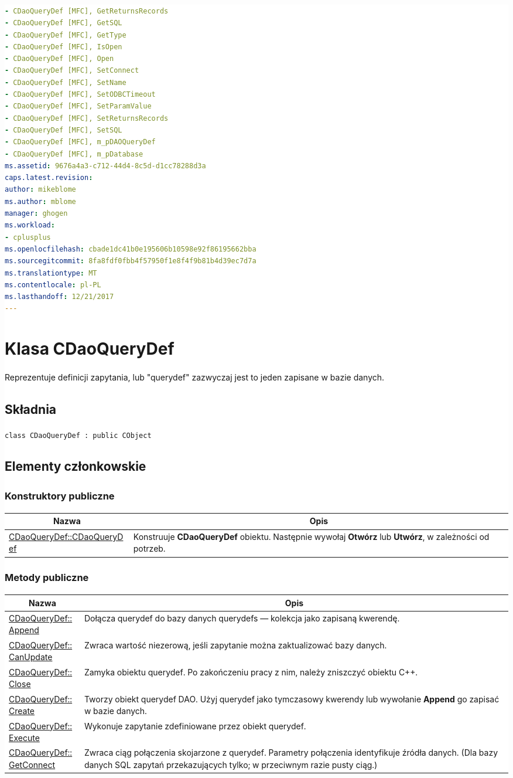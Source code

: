 ```yaml
- CDaoQueryDef [MFC], GetReturnsRecords
- CDaoQueryDef [MFC], GetSQL
- CDaoQueryDef [MFC], GetType
- CDaoQueryDef [MFC], IsOpen
- CDaoQueryDef [MFC], Open
- CDaoQueryDef [MFC], SetConnect
- CDaoQueryDef [MFC], SetName
- CDaoQueryDef [MFC], SetODBCTimeout
- CDaoQueryDef [MFC], SetParamValue
- CDaoQueryDef [MFC], SetReturnsRecords
- CDaoQueryDef [MFC], SetSQL
- CDaoQueryDef [MFC], m_pDAOQueryDef
- CDaoQueryDef [MFC], m_pDatabase
ms.assetid: 9676a4a3-c712-44d4-8c5d-d1cc78288d3a
caps.latest.revision: 
author: mikeblome
ms.author: mblome
manager: ghogen
ms.workload:
- cplusplus
ms.openlocfilehash: cbade1dc41b0e195606b10598e92f86195662bba
ms.sourcegitcommit: 8fa8fdf0fbb4f57950f1e8f4f9b81b4d39ec7d7a
ms.translationtype: MT
ms.contentlocale: pl-PL
ms.lasthandoff: 12/21/2017
---
```

# <a name="cdaoquerydef-class"></a>Klasa CDaoQueryDef
Reprezentuje definicji zapytania, lub "querydef" zazwyczaj jest to jeden zapisane w bazie danych.  
  
## <a name="syntax"></a>Składnia  
  
```  
class CDaoQueryDef : public CObject  
```  
  
## <a name="members"></a>Elementy członkowskie  
  
### <a name="public-constructors"></a>Konstruktory publiczne  
  
|Nazwa|Opis|  
|----------|-----------------|  
|[CDaoQueryDef::CDaoQueryDef](#cdaoquerydef)|Konstruuje **CDaoQueryDef** obiektu. Następnie wywołaj **Otwórz** lub **Utwórz**, w zależności od potrzeb.|  
  
### <a name="public-methods"></a>Metody publiczne  
  
|Nazwa|Opis|  
|----------|-----------------|  
|[CDaoQueryDef::Append](#append)|Dołącza querydef do bazy danych querydefs — kolekcja jako zapisaną kwerendę.|  
|[CDaoQueryDef::CanUpdate](#canupdate)|Zwraca wartość niezerową, jeśli zapytanie można zaktualizować bazy danych.|  
|[CDaoQueryDef::Close](#close)|Zamyka obiektu querydef. Po zakończeniu pracy z nim, należy zniszczyć obiektu C++.|  
|[CDaoQueryDef::Create](#create)|Tworzy obiekt querydef DAO. Użyj querydef jako tymczasowy kwerendy lub wywołanie **Append** go zapisać w bazie danych.|  
|[CDaoQueryDef::Execute](#execute)|Wykonuje zapytanie zdefiniowane przez obiekt querydef.|  
|[CDaoQueryDef::GetConnect](#getconnect)|Zwraca ciąg połączenia skojarzone z querydef. Parametry połączenia identyfikuje źródła danych. (Dla bazy danych SQL zapytań przekazujących tylko; w przeciwnym razie pusty ciąg.)|  